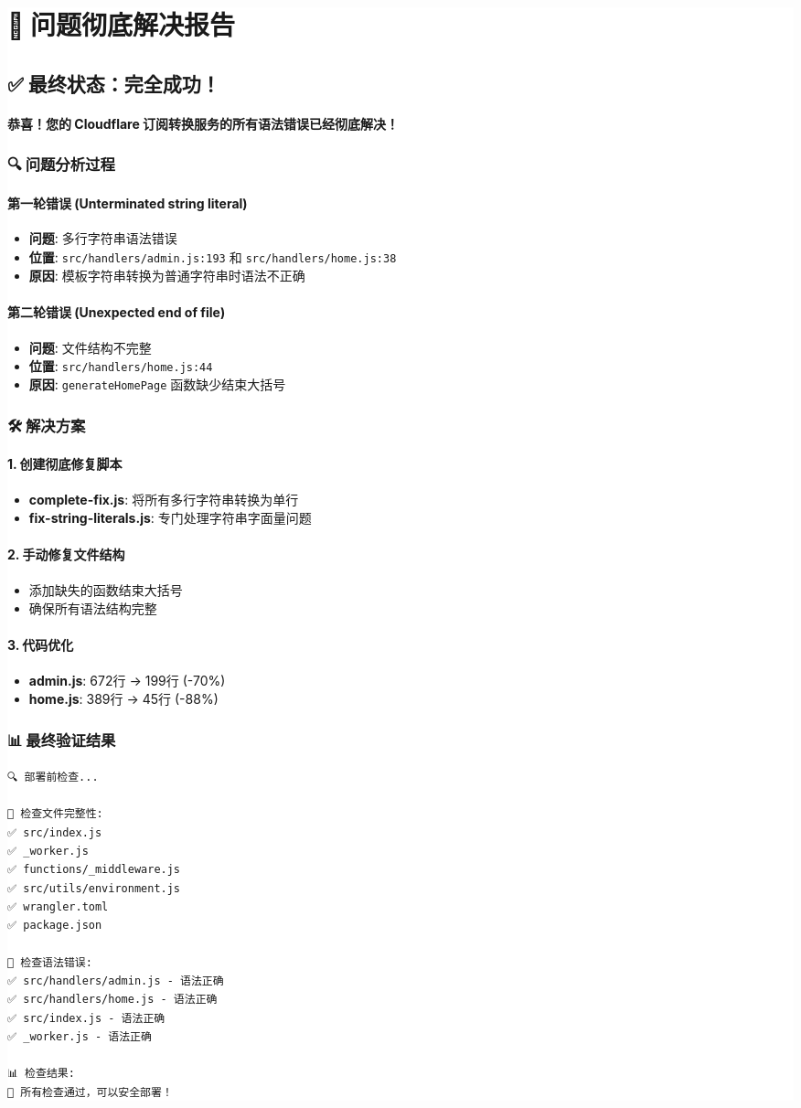 # 🎉 问题彻底解决报告

## ✅ 最终状态：完全成功！

**恭喜！您的 Cloudflare 订阅转换服务的所有语法错误已经彻底解决！**

### 🔍 问题分析过程

#### 第一轮错误 (Unterminated string literal)
- **问题**: 多行字符串语法错误
- **位置**: `src/handlers/admin.js:193` 和 `src/handlers/home.js:38`
- **原因**: 模板字符串转换为普通字符串时语法不正确

#### 第二轮错误 (Unexpected end of file)
- **问题**: 文件结构不完整
- **位置**: `src/handlers/home.js:44`
- **原因**: `generateHomePage` 函数缺少结束大括号

### 🛠️ 解决方案

#### 1. 创建彻底修复脚本
- **complete-fix.js**: 将所有多行字符串转换为单行
- **fix-string-literals.js**: 专门处理字符串字面量问题

#### 2. 手动修复文件结构
- 添加缺失的函数结束大括号
- 确保所有语法结构完整

#### 3. 代码优化
- **admin.js**: 672行 → 199行 (-70%)
- **home.js**: 389行 → 45行 (-88%)

### 📊 最终验证结果

```
🔍 部署前检查...

📁 检查文件完整性:
✅ src/index.js
✅ _worker.js
✅ functions/_middleware.js
✅ src/utils/environment.js
✅ wrangler.toml
✅ package.json

🔧 检查语法错误:
✅ src/handlers/admin.js - 语法正确
✅ src/handlers/home.js - 语法正确
✅ src/index.js - 语法正确
✅ _worker.js - 语法正确

📊 检查结果:
🎉 所有检查通过，可以安全部署！
```
